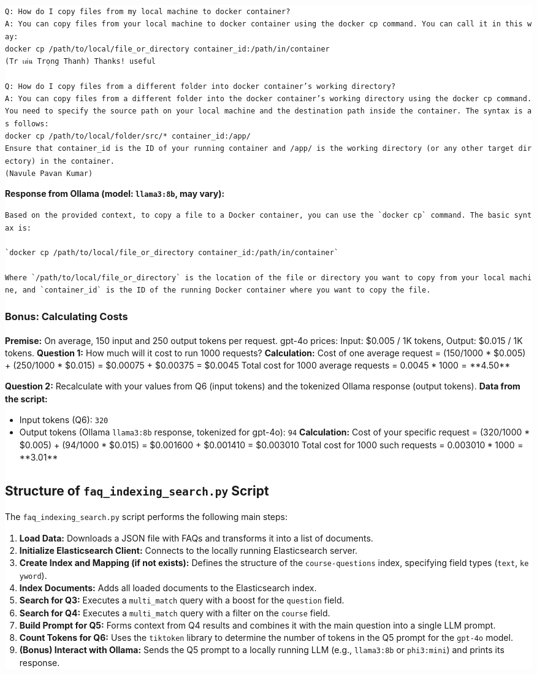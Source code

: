 ```
Q: How do I copy files from my local machine to docker container?
A: You can copy files from your local machine to docker container using the docker cp command. You can call it in this way:
docker cp /path/to/local/file_or_directory container_id:/path/in/container
(Tr เด่น Trọng Thanh) Thanks! useful

Q: How do I copy files from a different folder into docker container’s working directory?
A: You can copy files from a different folder into the docker container’s working directory using the docker cp command. You need to specify the source path on your local machine and the destination path inside the container. The syntax is as follows:
docker cp /path/to/local/folder/src/* container_id:/app/  
Ensure that container_id is the ID of your running container and /app/ is the working directory (or any other target directory) in the container.
(Navule Pavan Kumar)
```

**Response from Ollama (model: `llama3:8b`, may vary):**
```
Based on the provided context, to copy a file to a Docker container, you can use the `docker cp` command. The basic syntax is:

`docker cp /path/to/local/file_or_directory container_id:/path/in/container`

Where `/path/to/local/file_or_directory` is the location of the file or directory you want to copy from your local machine, and `container_id` is the ID of the running Docker container where you want to copy the file.
```

### Bonus: Calculating Costs
**Premise:** On average, 150 input and 250 output tokens per request. gpt-4o prices: Input: $0.005 / 1K tokens, Output: $0.015 / 1K tokens.
**Question 1:** How much will it cost to run 1000 requests?
**Calculation:**
Cost of one average request = (150/1000 * $0.005) + (250/1000 * $0.015) = $0.00075 + $0.00375 = $0.0045
Total cost for 1000 average requests = $0.0045 * 1000 = **$4.50**

**Question 2:** Recalculate with your values from Q6 (input tokens) and the tokenized Ollama response (output tokens).
**Data from the script:**
*   Input tokens (Q6): `320`
*   Output tokens (Ollama `llama3:8b` response, tokenized for gpt-4o): `94`
**Calculation:**
Cost of your specific request = (320/1000 * $0.005) + (94/1000 * $0.015) = $0.001600 + $0.001410 = $0.003010
Total cost for 1000 such requests = $0.003010 * 1000 = **$3.01**

## Structure of `faq_indexing_search.py` Script
The `faq_indexing_search.py` script performs the following main steps:
1.  **Load Data:** Downloads a JSON file with FAQs and transforms it into a list of documents.
2.  **Initialize Elasticsearch Client:** Connects to the locally running Elasticsearch server.
3.  **Create Index and Mapping (if not exists):** Defines the structure of the `course-questions` index, specifying field types (`text`, `keyword`).
4.  **Index Documents:** Adds all loaded documents to the Elasticsearch index.
5.  **Search for Q3:** Executes a `multi_match` query with a boost for the `question` field.
6.  **Search for Q4:** Executes a `multi_match` query with a filter on the `course` field.
7.  **Build Prompt for Q5:** Forms context from Q4 results and combines it with the main question into a single LLM prompt.
8.  **Count Tokens for Q6:** Uses the `tiktoken` library to determine the number of tokens in the Q5 prompt for the `gpt-4o` model.
9.  **(Bonus) Interact with Ollama:** Sends the Q5 prompt to a locally running LLM (e.g., `llama3:8b` or `phi3:mini`) and prints its response.